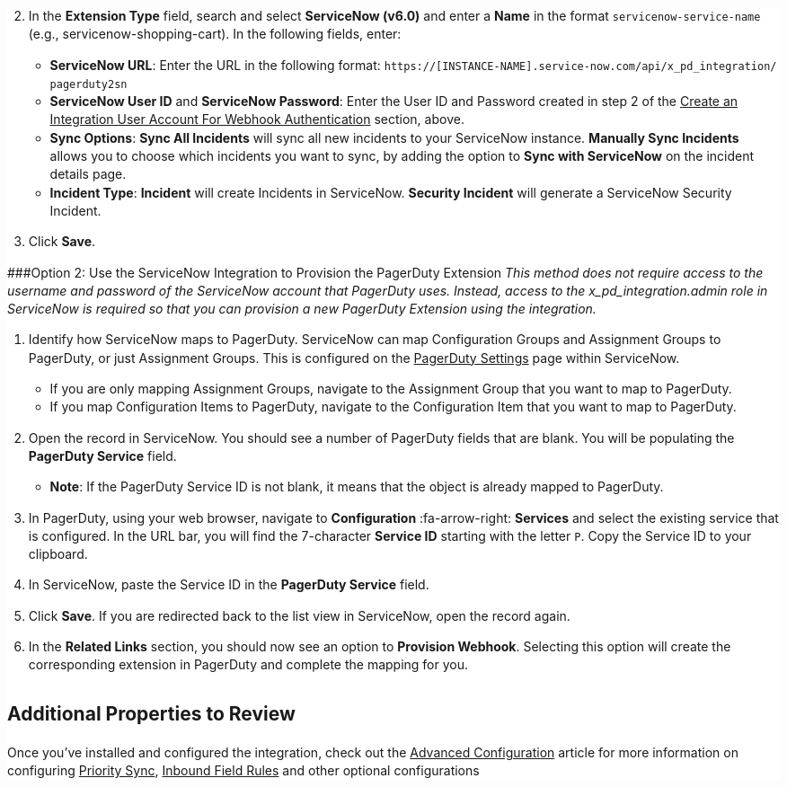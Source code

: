 2. In the **Extension Type** field, search and select **ServiceNow (v6.0)** and enter a **Name** in the format `servicenow-service-name` (e.g., servicenow-shopping-cart). In the following fields, enter:
    *  **ServiceNow URL**: Enter the URL in the following format: `https://[INSTANCE-NAME].service-now.com/api/x_pd_integration/pagerduty2sn`
    * **ServiceNow User ID** and **ServiceNow Password**: Enter the User ID and Password created in step 2 of the [Create an Integration User Account For Webhook Authentication](https://support.pagerduty.com/docs/servicenow-integration-guide#section-create-an-integration-user-account-for-webhook-authentication) section, above. 
    * **Sync Options**: **Sync All Incidents** will sync all new incidents to your ServiceNow instance. **Manually Sync Incidents** allows you to choose which incidents you want to sync, by adding the option to **Sync with ServiceNow** on the incident details page.
    * **Incident Type**: **Incident** will create Incidents in ServiceNow. **Security Incident** will generate a ServiceNow Security Incident.

3. Click **Save**.

###Option 2: Use the ServiceNow Integration to Provision the PagerDuty Extension
*This method does not require access to the username and password of the ServiceNow account that PagerDuty uses. Instead, access to the x_pd_integration.admin role in ServiceNow is required so that you can provision a new PagerDuty Extension using the integration.*

1. Identify how ServiceNow maps to PagerDuty. ServiceNow can map Configuration Groups and Assignment Groups to PagerDuty, or just Assignment Groups. This is configured on the [PagerDuty Settings](https://support.pagerduty.com/docs/servicenow-integration-guide#section-configuring-the-pagerduty-settings-page-in-servicenow) page within ServiceNow.
    * If you are only mapping Assignment Groups, navigate to the Assignment Group that you want to map to PagerDuty.
    * If you map Configuration Items to PagerDuty, navigate to the Configuration Item that you want to map to PagerDuty.

2. Open the record in ServiceNow. You should see a number of PagerDuty fields that are blank. You will be populating the **PagerDuty Service** field.

    * **Note**:  If the PagerDuty Service ID is not blank, it means that the object is already mapped to PagerDuty.

3. In PagerDuty, using your web browser, navigate to **Configuration** :fa-arrow-right: **Services** and select the existing service that is configured. In the URL bar, you will find the 7-character **Service ID** starting with the letter `P`. Copy the Service ID to your clipboard.

4. In ServiceNow, paste the Service ID in the **PagerDuty Service** field.

5. Click **Save**. If you are redirected back to the list view in ServiceNow, open the record again. 

6. In the **Related Links** section, you should now see an option to **Provision Webhook**. Selecting this option will create the corresponding extension in PagerDuty and complete the mapping for you.

## Additional Properties to Review
Once you’ve installed and configured the integration, check out the [Advanced Configuration](https://support.pagerduty.com/docs/advanced-configurations) article for more information on configuring [Priority Sync](https://support.pagerduty.com/docs/advanced-configurations#section-priority-synchronization), [Inbound Field Rules](https://support.pagerduty.com/docs/advanced-configurations#section-inbound-field-rules) and other optional configurations
